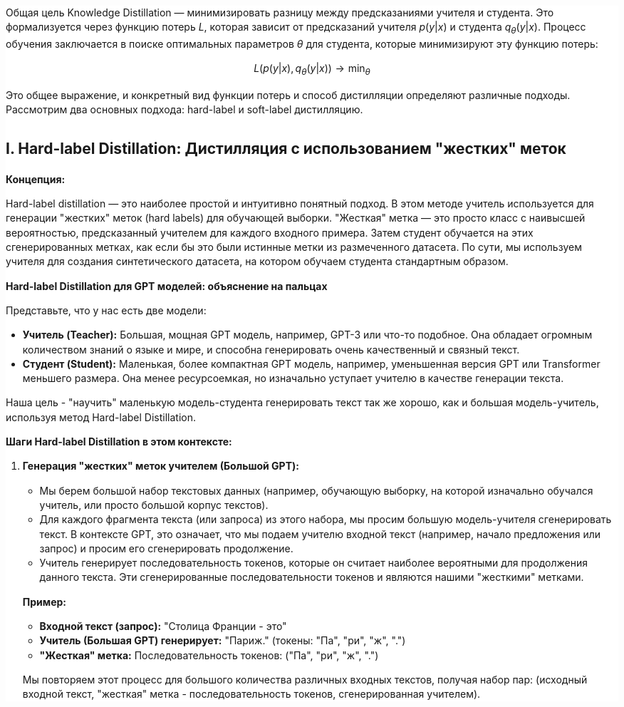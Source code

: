 Общая цель Knowledge Distillation — минимизировать разницу между предсказаниями учителя и студента. Это формализуется через функцию потерь $L$, которая зависит от предсказаний учителя $p(y|x)$ и студента $q_{\theta}(y|x)$.  Процесс обучения заключается в поиске оптимальных параметров $\theta$ для студента, которые минимизируют эту функцию потерь:

$$L(p(y|x), q_{\theta}(y|x)) \rightarrow \min_{\theta}$$

Это общее выражение, и конкретный вид функции потерь и способ дистилляции определяют различные подходы. Рассмотрим два основных подхода: hard-label и soft-label дистилляцию.

## I. Hard-label Distillation: Дистилляция с использованием "жестких" меток

**Концепция:**

Hard-label distillation — это наиболее простой и интуитивно понятный подход. В этом методе учитель используется для генерации "жестких" меток (hard labels) для обучающей выборки.  "Жесткая" метка — это просто класс с наивысшей вероятностью, предсказанный учителем для каждого входного примера.  Затем студент обучается на этих сгенерированных метках, как если бы это были истинные метки из размеченного датасета.  По сути, мы используем учителя для создания синтетического датасета, на котором обучаем студента стандартным образом.

**Hard-label Distillation для GPT моделей: объяснение на пальцах**

Представьте, что у нас есть две модели:

*   **Учитель (Teacher):** Большая, мощная GPT модель, например, GPT-3 или что-то подобное. Она обладает огромным количеством знаний о языке и мире, и способна генерировать очень качественный и связный текст.
*   **Студент (Student):** Маленькая, более компактная GPT модель, например, уменьшенная версия GPT или Transformer меньшего размера. Она менее ресурсоемкая, но изначально уступает учителю в качестве генерации текста.

Наша цель - "научить" маленькую модель-студента генерировать текст так же хорошо, как и большая модель-учитель, используя метод Hard-label Distillation.

**Шаги Hard-label Distillation в этом контексте:**

1.  **Генерация "жестких" меток учителем (Большой GPT):**

    *   Мы берем большой набор текстовых данных (например, обучающую выборку, на которой изначально обучался учитель, или просто большой корпус текстов).
    *   Для каждого фрагмента текста (или запроса) из этого набора, мы просим большую модель-учителя сгенерировать текст.  В контексте GPT, это означает, что мы подаем учителю входной текст (например, начало предложения или запрос) и просим его сгенерировать продолжение.
    *   Учитель генерирует последовательность токенов, которые он считает наиболее вероятными для продолжения данного текста.  Эти сгенерированные последовательности токенов и являются нашими "жесткими" метками.

    **Пример:**

    *   **Входной текст (запрос):** "Столица Франции - это"
    *   **Учитель (Большая GPT) генерирует:** "Париж." (токены: "Па", "ри", "ж", ".")
    *   **"Жесткая" метка:** Последовательность токенов: ("Па", "ри", "ж", ".")

    Мы повторяем этот процесс для большого количества различных входных текстов, получая набор пар: (исходный входной текст, "жесткая" метка - последовательность токенов, сгенерированная учителем).
